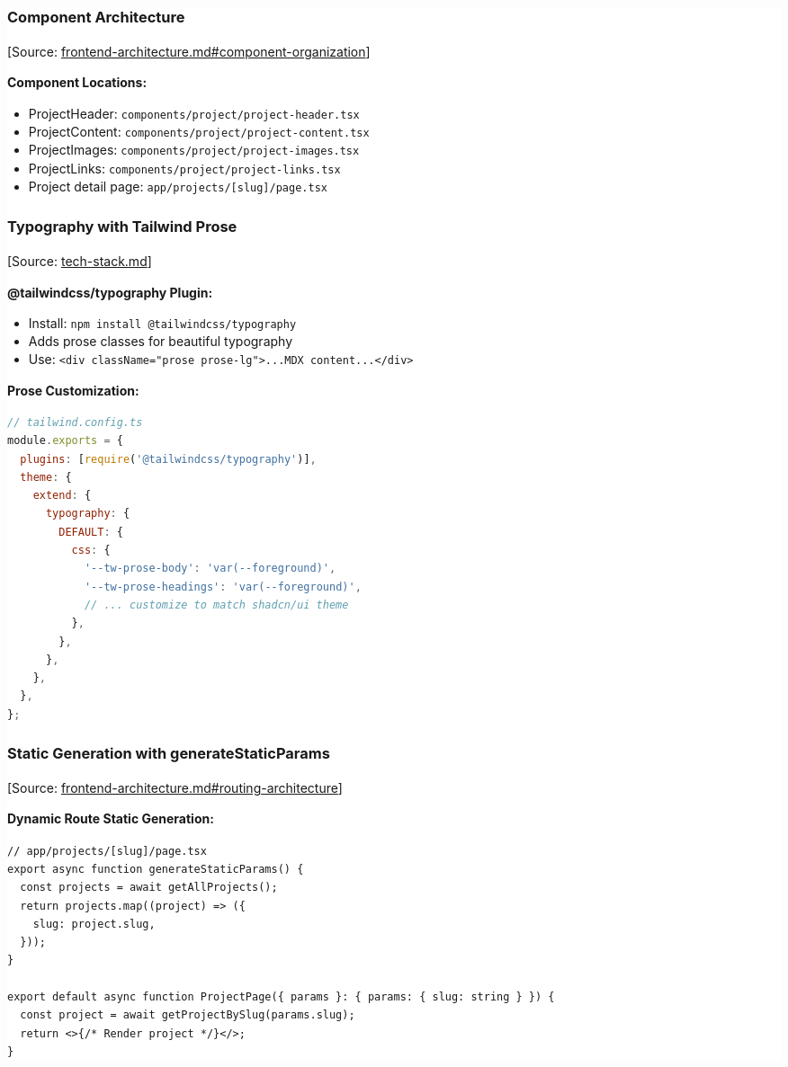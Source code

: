 ### Component Architecture
[Source: [frontend-architecture.md#component-organization](docs/architecture/frontend-architecture.md)]

**Component Locations:**
- ProjectHeader: `components/project/project-header.tsx`
- ProjectContent: `components/project/project-content.tsx`
- ProjectImages: `components/project/project-images.tsx`
- ProjectLinks: `components/project/project-links.tsx`
- Project detail page: `app/projects/[slug]/page.tsx`

### Typography with Tailwind Prose
[Source: [tech-stack.md](docs/architecture/tech-stack.md)]

**@tailwindcss/typography Plugin:**
- Install: `npm install @tailwindcss/typography`
- Adds prose classes for beautiful typography
- Use: `<div className="prose prose-lg">...MDX content...</div>`

**Prose Customization:**
```js
// tailwind.config.ts
module.exports = {
  plugins: [require('@tailwindcss/typography')],
  theme: {
    extend: {
      typography: {
        DEFAULT: {
          css: {
            '--tw-prose-body': 'var(--foreground)',
            '--tw-prose-headings': 'var(--foreground)',
            // ... customize to match shadcn/ui theme
          },
        },
      },
    },
  },
};
```

### Static Generation with generateStaticParams
[Source: [frontend-architecture.md#routing-architecture](docs/architecture/frontend-architecture.md)]

**Dynamic Route Static Generation:**
```tsx
// app/projects/[slug]/page.tsx
export async function generateStaticParams() {
  const projects = await getAllProjects();
  return projects.map((project) => ({
    slug: project.slug,
  }));
}

export default async function ProjectPage({ params }: { params: { slug: string } }) {
  const project = await getProjectBySlug(params.slug);
  return <>{/* Render project */}</>;
}
```
